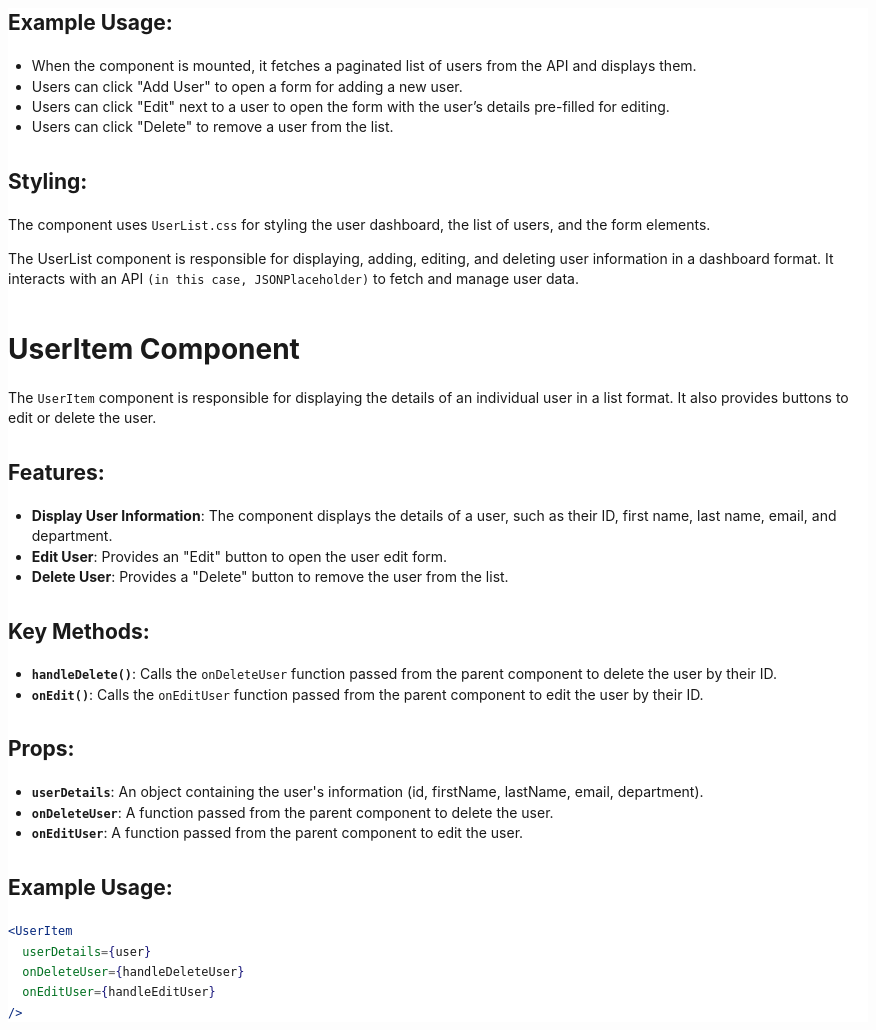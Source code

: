 ## Example Usage:
- When the component is mounted, it fetches a paginated list of users from the API and displays them.
- Users can click "Add User" to open a form for adding a new user.
- Users can click "Edit" next to a user to open the form with the user’s details pre-filled for editing.
- Users can click "Delete" to remove a user from the list.

## Styling:
The component uses `UserList.css` for styling the user dashboard, the list of users, and the form elements.

The UserList component is responsible for displaying, adding, editing, and deleting user information in a dashboard format. It interacts with an API `(in this case, JSONPlaceholder)` to fetch and manage user data.



# UserItem Component

The `UserItem` component is responsible for displaying the details of an individual user in a list format. It also provides buttons to edit or delete the user.

## Features:
- **Display User Information**: The component displays the details of a user, such as their ID, first name, last name, email, and department.
- **Edit User**: Provides an "Edit" button to open the user edit form.
- **Delete User**: Provides a "Delete" button to remove the user from the list.

## Key Methods:
- **`handleDelete()`**: Calls the `onDeleteUser` function passed from the parent component to delete the user by their ID.
- **`onEdit()`**: Calls the `onEditUser` function passed from the parent component to edit the user by their ID.

## Props:
- **`userDetails`**: An object containing the user's information (id, firstName, lastName, email, department).
- **`onDeleteUser`**: A function passed from the parent component to delete the user.
- **`onEditUser`**: A function passed from the parent component to edit the user.

## Example Usage:
```jsx
<UserItem
  userDetails={user}
  onDeleteUser={handleDeleteUser}
  onEditUser={handleEditUser}
/>
```
